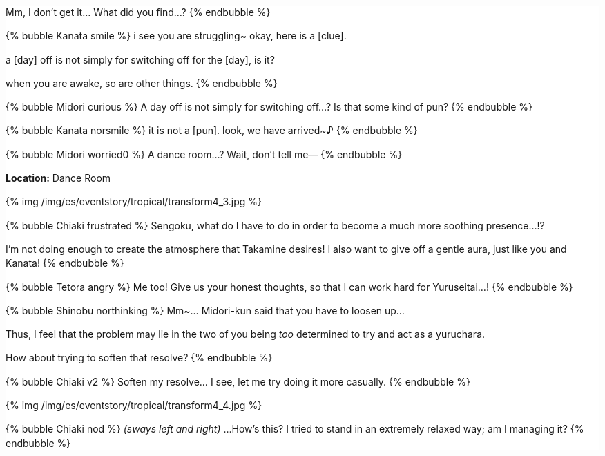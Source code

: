 Mm, I don’t get it… What did you find…?
{% endbubble %}

{% bubble Kanata smile %}
i see you are struggling~ okay, here is a [clue].

a [day] off is not simply for switching off for the [day], is it?

when you are awake, so are other things.
{% endbubble %}

{% bubble Midori curious %}
A day off is not simply for switching off…? Is that some kind of pun?
{% endbubble %}

{% bubble Kanata norsmile %}
it is not a [pun]. look, we have arrived~♪
{% endbubble %}

{% bubble Midori worried0 %}
A dance room…? Wait, don’t tell me—
{% endbubble %}

<div class="msr-location">
    <p><span><b>Location:</b> Dance Room</span></p>
</div>

{% img /img/es/eventstory/tropical/transform4_3.jpg %}

{% bubble Chiaki frustrated %}
Sengoku, what do I have to do in order to become a much more soothing presence…!?

I’m not doing enough to create the atmosphere that Takamine desires! I also want to give off a gentle aura, just like you and Kanata!
{% endbubble %}

{% bubble Tetora angry %}
Me too! Give us your honest thoughts, so that I can work hard for Yuruseitai…!
{% endbubble %}

{% bubble Shinobu northinking %}
Mm~… Midori-kun said that you have to loosen up…

Thus, I feel that the problem may lie in the two of you being <em>too</em> determined to try and act as a yuruchara.

How about trying to soften that resolve?
{% endbubble %}

{% bubble Chiaki v2 %}
Soften my resolve… I see, let me try doing it more casually.
{% endbubble %}

{% img /img/es/eventstory/tropical/transform4_4.jpg %}

{% bubble Chiaki nod %}
*<th>(sways left and right)</th>* …How’s this? I tried to stand in an extremely relaxed way; am I managing it?
{% endbubble %}


[^1]: As mentioned in the previous chapter, <em>yuruchara</em> typically have bizarre designs. But since Tropical Troppeys are not <em>yuruchara</em> designs, they’re mainly cute/soft rather than “bizarre” in their cuteness.
[^2]: Pop and <em>tayuu</em> (Refers to an entertainer in kabuki theater and noh plays) were combined together for this yuruchara’s name.
[^3]: Armajiro (<em>arumajirou</em> in Japanese) appears to speaks in a masculine-like, relaxed tone, saying <em>maaruku, maaruku, osameru zoo…♪</em> (ending speech quirk appears to be ぞお <em>zoo</em> at the end).
[^4]: Kiwi speaks as it is written in English, and the first-person pronoun it uses is <em>boku</em>. (As a side note, Shinobu typically uses the <em>sessha</em> pronoun, and usually only uses <em>boku</em> when referring to his past, non-ninja self.)
[^5]: Bearbonk (<em>kumagon</em> in Japanese) appears to speak in a rough/masculine-like tone, saying <em>go~n, oira wa kumagon da, gon!</em>. The first-person pronoun it uses is <em>oira</em>.
[^6]: It’s unclear what sort of tone Plateypus (<em>kamohasshii</em> in Japanese) speaks in, but the dialogue in Japanese is <em>oishii gohan ga tabetai, kamo</em>, though Chiaki adds a lot of force to it at the end. It’s possible that the ending speech quirk <em>kamo</em> acts as a double wordplay with its name and the word “maybe” in Japanese (<em>kamo shirenai</em>). Unfortunately, the characters don’t talk much, so it’s hard to say.